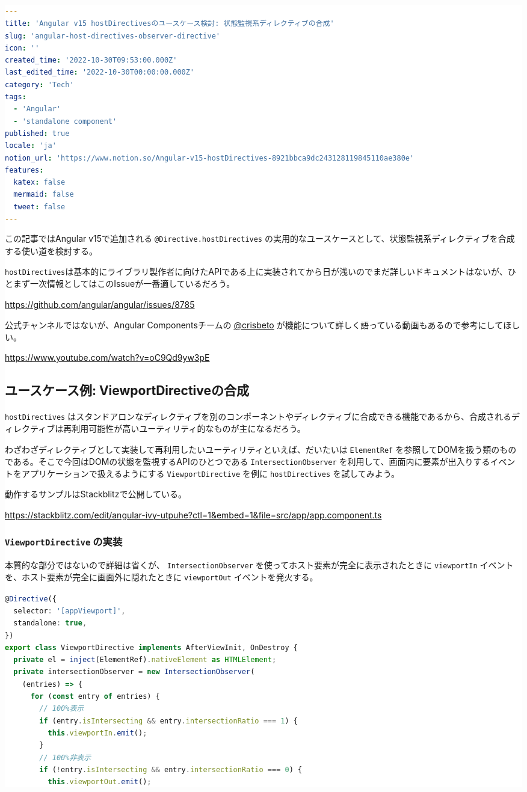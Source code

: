 ```yaml
---
title: 'Angular v15 hostDirectivesのユースケース検討: 状態監視系ディレクティブの合成'
slug: 'angular-host-directives-observer-directive'
icon: ''
created_time: '2022-10-30T09:53:00.000Z'
last_edited_time: '2022-10-30T00:00:00.000Z'
category: 'Tech'
tags:
  - 'Angular'
  - 'standalone component'
published: true
locale: 'ja'
notion_url: 'https://www.notion.so/Angular-v15-hostDirectives-8921bbca9dc243128119845110ae380e'
features:
  katex: false
  mermaid: false
  tweet: false
---
```


この記事ではAngular v15で追加される `@Directive.hostDirectives` の実用的なユースケースとして、状態監視系ディレクティブを合成する使い道を検討する。

`hostDirectives`は基本的にライブラリ製作者に向けたAPIである上に実装されてから日が浅いのでまだ詳しいドキュメントはないが、ひとまず一次情報としてはこのIssueが一番適しているだろう。

https://github.com/angular/angular/issues/8785

公式チャンネルではないが、Angular Componentsチームの [@crisbeto](https://github.com/crisbeto) が機能について詳しく語っている動画もあるので参考にしてほしい。

https://www.youtube.com/watch?v=oC9Qd9yw3pE

## ユースケース例: ViewportDirectiveの合成

`hostDirectives` はスタンドアロンなディレクティブを別のコンポーネントやディレクティブに合成できる機能であるから、合成されるディレクティブは再利用可能性が高いユーティリティ的なものが主になるだろう。

わざわざディレクティブとして実装して再利用したいユーティリティといえば、だいたいは `ElementRef` を参照してDOMを扱う類のものである。そこで今回はDOMの状態を監視するAPIのひとつである `IntersectionObserver` を利用して、画面内に要素が出入りするイベントをアプリケーションで扱えるようにする `ViewportDirective` を例に `hostDirectives` を試してみよう。

動作するサンプルはStackblitzで公開している。

https://stackblitz.com/edit/angular-ivy-utpuhe?ctl=1&embed=1&file=src/app/app.component.ts

### `ViewportDirective` の実装

本質的な部分ではないので詳細は省くが、 `IntersectionObserver` を使ってホスト要素が完全に表示されたときに `viewportIn` イベントを、ホスト要素が完全に画面外に隠れたときに `viewportOut` イベントを発火する。

```ts
@Directive({
  selector: '[appViewport]',
  standalone: true,
})
export class ViewportDirective implements AfterViewInit, OnDestroy {
  private el = inject(ElementRef).nativeElement as HTMLElement;
  private intersectionObserver = new IntersectionObserver(
    (entries) => {
      for (const entry of entries) {
        // 100%表示
        if (entry.isIntersecting && entry.intersectionRatio === 1) {
          this.viewportIn.emit();
        }
        // 100%非表示
        if (!entry.isIntersecting && entry.intersectionRatio === 0) {
          this.viewportOut.emit();
```